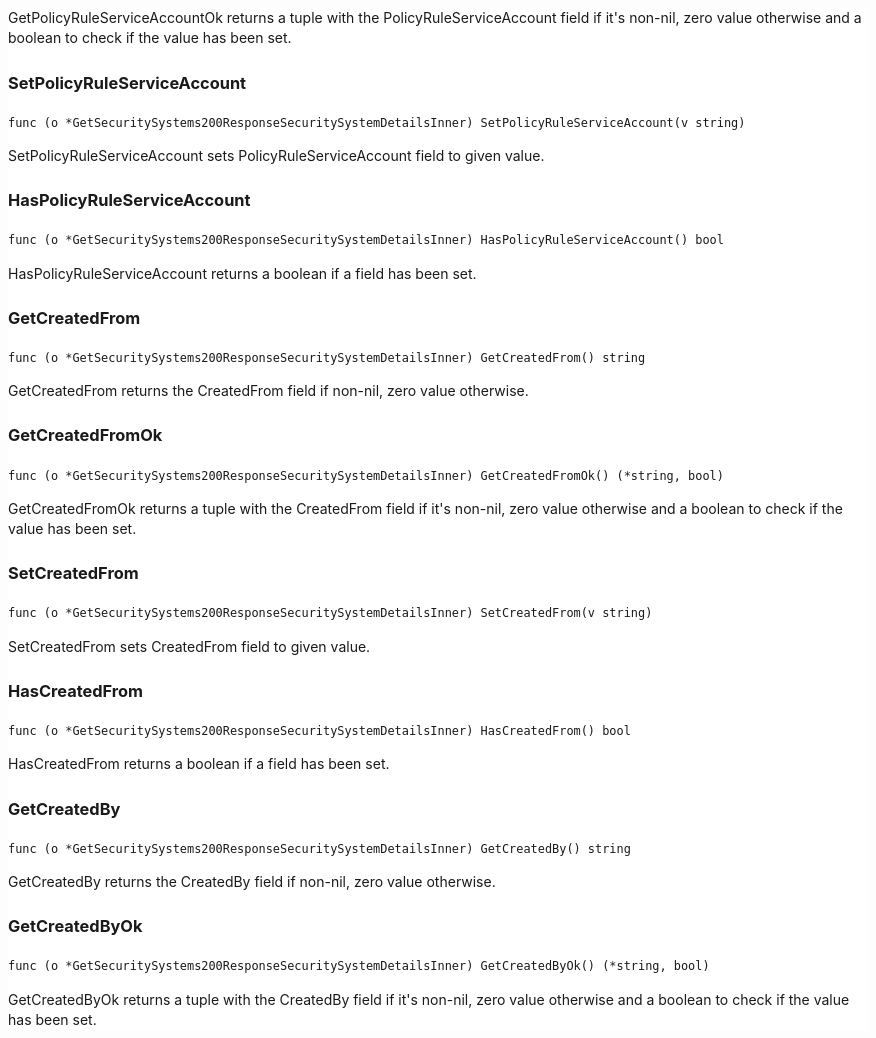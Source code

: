 GetPolicyRuleServiceAccountOk returns a tuple with the PolicyRuleServiceAccount field if it's non-nil, zero value otherwise
and a boolean to check if the value has been set.

### SetPolicyRuleServiceAccount

`func (o *GetSecuritySystems200ResponseSecuritySystemDetailsInner) SetPolicyRuleServiceAccount(v string)`

SetPolicyRuleServiceAccount sets PolicyRuleServiceAccount field to given value.

### HasPolicyRuleServiceAccount

`func (o *GetSecuritySystems200ResponseSecuritySystemDetailsInner) HasPolicyRuleServiceAccount() bool`

HasPolicyRuleServiceAccount returns a boolean if a field has been set.

### GetCreatedFrom

`func (o *GetSecuritySystems200ResponseSecuritySystemDetailsInner) GetCreatedFrom() string`

GetCreatedFrom returns the CreatedFrom field if non-nil, zero value otherwise.

### GetCreatedFromOk

`func (o *GetSecuritySystems200ResponseSecuritySystemDetailsInner) GetCreatedFromOk() (*string, bool)`

GetCreatedFromOk returns a tuple with the CreatedFrom field if it's non-nil, zero value otherwise
and a boolean to check if the value has been set.

### SetCreatedFrom

`func (o *GetSecuritySystems200ResponseSecuritySystemDetailsInner) SetCreatedFrom(v string)`

SetCreatedFrom sets CreatedFrom field to given value.

### HasCreatedFrom

`func (o *GetSecuritySystems200ResponseSecuritySystemDetailsInner) HasCreatedFrom() bool`

HasCreatedFrom returns a boolean if a field has been set.

### GetCreatedBy

`func (o *GetSecuritySystems200ResponseSecuritySystemDetailsInner) GetCreatedBy() string`

GetCreatedBy returns the CreatedBy field if non-nil, zero value otherwise.

### GetCreatedByOk

`func (o *GetSecuritySystems200ResponseSecuritySystemDetailsInner) GetCreatedByOk() (*string, bool)`

GetCreatedByOk returns a tuple with the CreatedBy field if it's non-nil, zero value otherwise
and a boolean to check if the value has been set.
